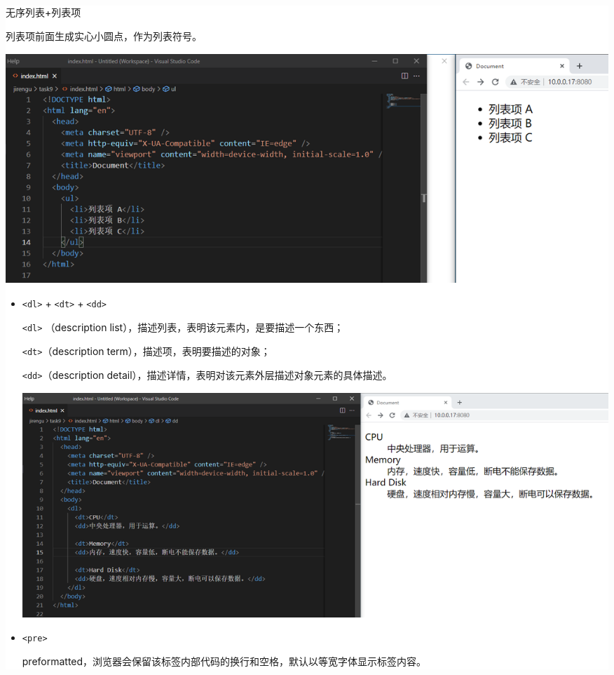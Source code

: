   无序列表+列表项

  列表项前面生成实心小圆点，作为列表符号。

  ![image-20210810225734731](.\images\image-20210810225734731.png)

  

* `<dl>` + `<dt>` + `<dd>`

  `<dl>` （description list），描述列表，表明该元素内，是要描述一个东西；

   `<dt>`（description term），描述项，表明要描述的对象；

   `<dd>`（description detail），描述详情，表明对该元素外层描述对象元素的具体描述。

  ![image-20210810230255963](.\images\image-20210810230255963.png)



* `<pre>`

  preformatted，浏览器会保留该标签内部代码的换行和空格，默认以等宽字体显示标签内容。
